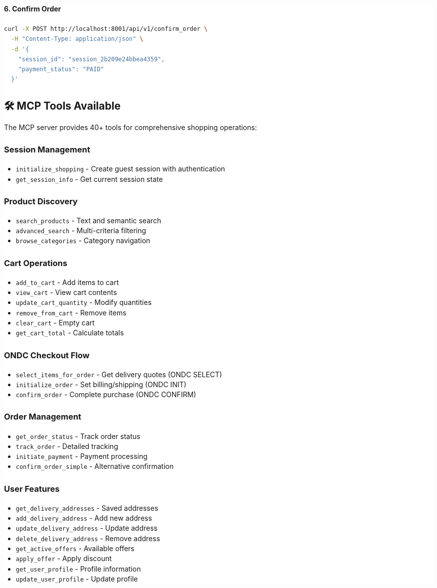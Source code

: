 #### 6. Confirm Order
```bash
curl -X POST http://localhost:8001/api/v1/confirm_order \
  -H "Content-Type: application/json" \
  -d '{
    "session_id": "session_2b209e24bbea4359",
    "payment_status": "PAID"
  }'
```

## 🛠️ MCP Tools Available

The MCP server provides 40+ tools for comprehensive shopping operations:

### Session Management
- `initialize_shopping` - Create guest session with authentication
- `get_session_info` - Get current session state

### Product Discovery
- `search_products` - Text and semantic search
- `advanced_search` - Multi-criteria filtering
- `browse_categories` - Category navigation

### Cart Operations
- `add_to_cart` - Add items to cart
- `view_cart` - View cart contents
- `update_cart_quantity` - Modify quantities
- `remove_from_cart` - Remove items
- `clear_cart` - Empty cart
- `get_cart_total` - Calculate totals

### ONDC Checkout Flow
- `select_items_for_order` - Get delivery quotes (ONDC SELECT)
- `initialize_order` - Set billing/shipping (ONDC INIT)
- `confirm_order` - Complete purchase (ONDC CONFIRM)

### Order Management
- `get_order_status` - Track order status
- `track_order` - Detailed tracking
- `initiate_payment` - Payment processing
- `confirm_order_simple` - Alternative confirmation

### User Features
- `get_delivery_addresses` - Saved addresses
- `add_delivery_address` - Add new address
- `update_delivery_address` - Update address
- `delete_delivery_address` - Remove address
- `get_active_offers` - Available offers
- `apply_offer` - Apply discount
- `get_user_profile` - Profile information
- `update_user_profile` - Update profile
